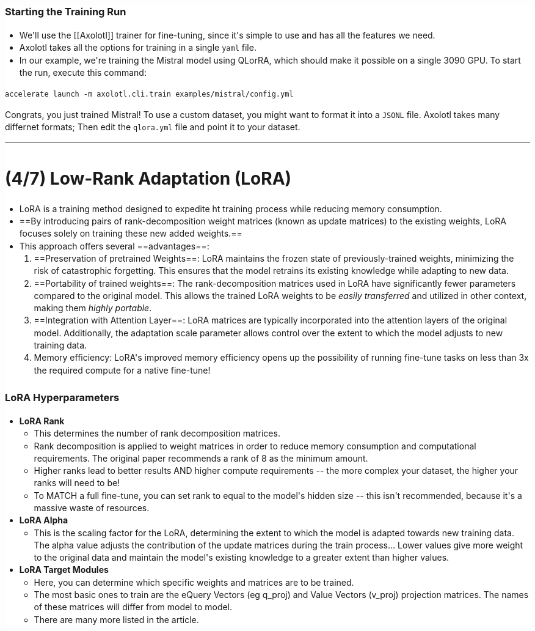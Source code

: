 ### Starting the Training Run
- We'll use the [[Axolotl]] trainer for fine-tuning, since it's simple to use and has all the features we need.
- Axolotl takes all the options for training in a single `yaml` file.
- In our example, we're training the Mistral model using QLorRA, which should make it possible on a single 3090 GPU. To start the run, execute this command:

```
accelerate launch -m axolotl.cli.train examples/mistral/config.yml
```

Congrats, you just trained Mistral! To use a custom dataset, you might want to format it into a `JSONL` file. Axolotl takes many differnet formats; Then edit the `qlora.yml` file and point it to your dataset.


------
# (4/7) Low-Rank Adaptation (LoRA)
- LoRA is a training method designed to expedite ht training process while reducing memory consumption.
- ==By introducing pairs of rank-decomposition weight matrices (known as update matrices) to the existing weights, LoRA focuses solely on training these new added weights.==
- This approach offers several ==advantages==:
	1. ==Preservation of pretrained Weights==: LoRA maintains the frozen state of previously-trained weights, minimizing the risk of catastrophic forgetting. This ensures that the model retrains its existing knowledge while adapting to new data.
	2. ==Portability of trained weights==: The rank-decomposition matrices used in LoRA have significantly fewer parameters compared to the original model. This allows the trained LoRA weights to be *easily transferred* and utilized in other context, making them *highly portable*.
	3. ==Integration with Attention Layer==: LoRA matrices are typically incorporated into the attention layers of the original model. Additionally, the adaptation scale parameter allows control over the extent to which the model adjusts to new training data.
	4. Memory efficiency: LoRA's improved memory efficiency opens up the possibility of running fine-tune tasks on less than 3x the required compute for a native fine-tune!

### LoRA Hyperparameters
- **LoRA Rank**
	- This determines the number of rank decomposition matrices.
	- Rank decomposition is applied to weight matrices in order to reduce memory consumption and computational requirements. The original paper recommends a rank of 8 as the minimum amount.
	- Higher ranks lead to better results AND higher compute requirements -- the more complex your dataset, the higher your ranks will need to be!
	- To MATCH a full fine-tune, you can set rank to equal to the model's hidden size -- this isn't recommended, because it's a massive waste of resources.
- **LoRA Alpha**
	- This is the scaling factor for the LoRA, determining the extent to which the model is adapted towards new training data. The alpha value adjusts the contribution of the update matrices during the train process... Lower values give more weight to the original data and maintain the model's existing knowledge to a greater extent than higher values.
- **LoRA Target Modules**
	- Here, you can determine which specific weights and matrices are to be trained. 
	- The most basic ones to train are the eQuery Vectors (eg q_proj) and Value Vectors (v_proj) projection matrices. The names of these matrices will differ from model to model.
	- There are many more listed in the article.
